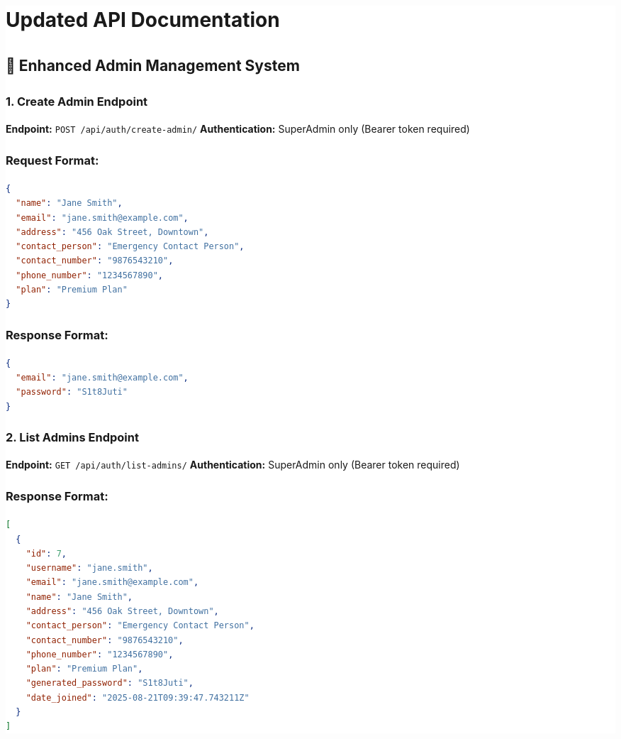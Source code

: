 # Updated API Documentation

## 🚀 **Enhanced Admin Management System**

### **1. Create Admin Endpoint**

**Endpoint:** `POST /api/auth/create-admin/`
**Authentication:** SuperAdmin only (Bearer token required)

### **Request Format:**
```json
{
  "name": "Jane Smith",
  "email": "jane.smith@example.com",
  "address": "456 Oak Street, Downtown",
  "contact_person": "Emergency Contact Person",
  "contact_number": "9876543210",
  "phone_number": "1234567890",
  "plan": "Premium Plan"
}
```

### **Response Format:**
```json
{
  "email": "jane.smith@example.com",
  "password": "S1t8Juti"
}
```

### **2. List Admins Endpoint**

**Endpoint:** `GET /api/auth/list-admins/`
**Authentication:** SuperAdmin only (Bearer token required)

### **Response Format:**
```json
[
  {
    "id": 7,
    "username": "jane.smith",
    "email": "jane.smith@example.com",
    "name": "Jane Smith",
    "address": "456 Oak Street, Downtown",
    "contact_person": "Emergency Contact Person",
    "contact_number": "9876543210",
    "phone_number": "1234567890",
    "plan": "Premium Plan",
    "generated_password": "S1t8Juti",
    "date_joined": "2025-08-21T09:39:47.743211Z"
  }
]
```
